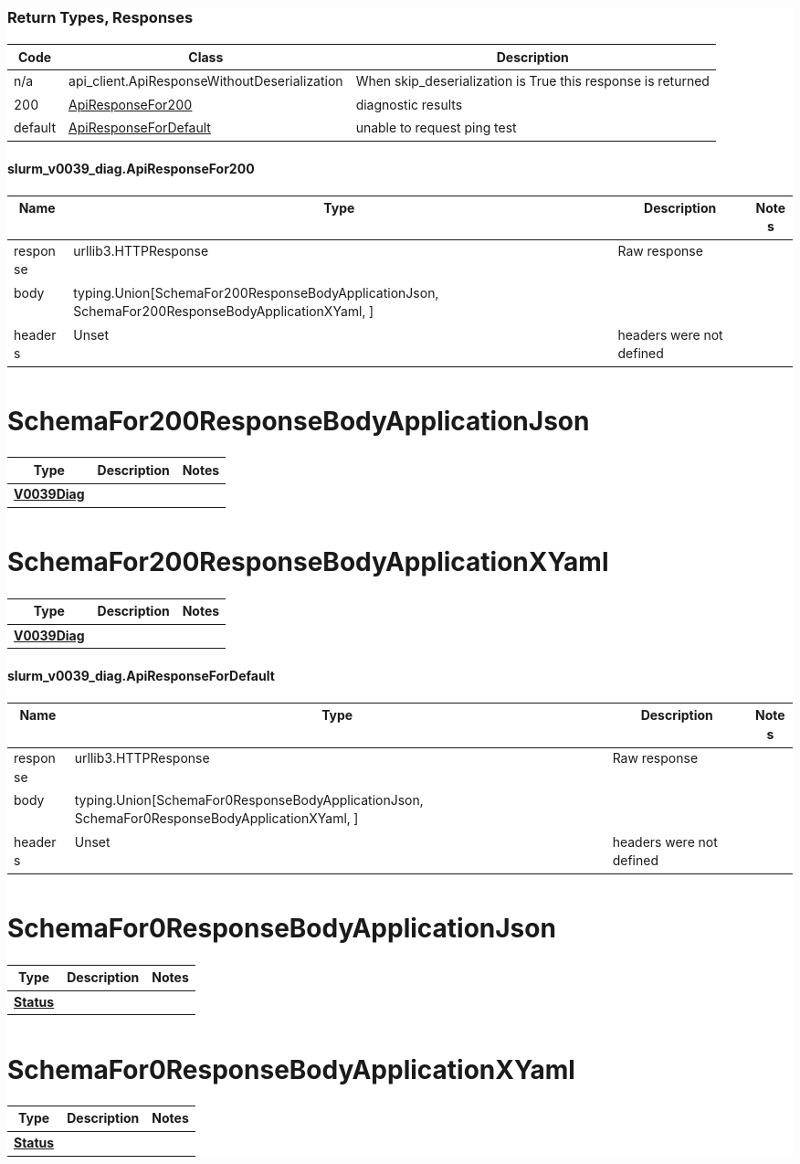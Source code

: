 ### Return Types, Responses

Code | Class | Description
------------- | ------------- | -------------
n/a | api_client.ApiResponseWithoutDeserialization | When skip_deserialization is True this response is returned
200 | [ApiResponseFor200](#slurm_v0039_diag.ApiResponseFor200) | diagnostic results
default | [ApiResponseForDefault](#slurm_v0039_diag.ApiResponseForDefault) | unable to request ping test

#### slurm_v0039_diag.ApiResponseFor200
Name | Type | Description  | Notes
------------- | ------------- | ------------- | -------------
response | urllib3.HTTPResponse | Raw response |
body | typing.Union[SchemaFor200ResponseBodyApplicationJson, SchemaFor200ResponseBodyApplicationXYaml, ] |  |
headers | Unset | headers were not defined |

# SchemaFor200ResponseBodyApplicationJson
Type | Description  | Notes
------------- | ------------- | -------------
[**V0039Diag**](../../models/V0039Diag.md) |  | 


# SchemaFor200ResponseBodyApplicationXYaml
Type | Description  | Notes
------------- | ------------- | -------------
[**V0039Diag**](../../models/V0039Diag.md) |  | 


#### slurm_v0039_diag.ApiResponseForDefault
Name | Type | Description  | Notes
------------- | ------------- | ------------- | -------------
response | urllib3.HTTPResponse | Raw response |
body | typing.Union[SchemaFor0ResponseBodyApplicationJson, SchemaFor0ResponseBodyApplicationXYaml, ] |  |
headers | Unset | headers were not defined |

# SchemaFor0ResponseBodyApplicationJson
Type | Description  | Notes
------------- | ------------- | -------------
[**Status**](../../models/Status.md) |  | 


# SchemaFor0ResponseBodyApplicationXYaml
Type | Description  | Notes
------------- | ------------- | -------------
[**Status**](../../models/Status.md) |  | 
